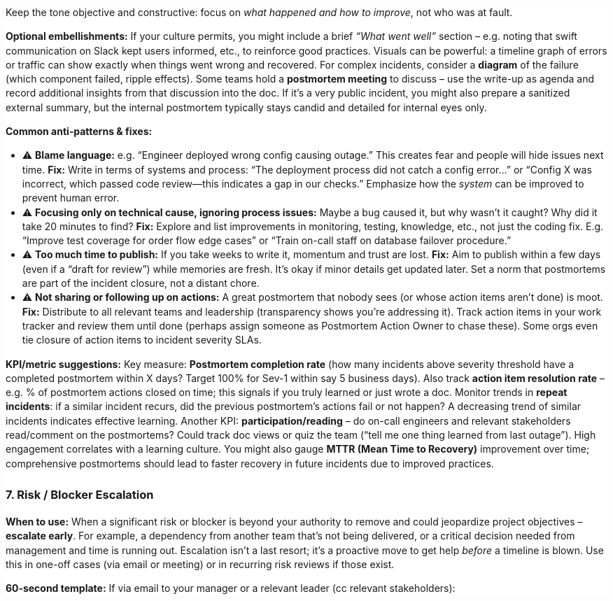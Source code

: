Keep the tone objective and constructive: focus on *what happened and how to improve*, not who was at fault.

**Optional embellishments:** If your culture permits, you might include a brief *“What went well”* section – e.g. noting that swift communication on Slack kept users informed, etc., to reinforce good practices. Visuals can be powerful: a timeline graph of errors or traffic can show exactly when things went wrong and recovered. For complex incidents, consider a **diagram** of the failure (which component failed, ripple effects). Some teams hold a **postmortem meeting** to discuss – use the write-up as agenda and record additional insights from that discussion into the doc. If it’s a very public incident, you might also prepare a sanitized external summary, but the internal postmortem typically stays candid and detailed for internal eyes only.

**Common anti‑patterns & fixes:**

* ⚠️ **Blame language:** e.g. “Engineer deployed wrong config causing outage.” This creates fear and people will hide issues next time. **Fix:** Write in terms of systems and process: “The deployment process did not catch a config error…” or “Config X was incorrect, which passed code review—this indicates a gap in our checks.” Emphasize how the *system* can be improved to prevent human error.
* ⚠️ **Focusing only on technical cause, ignoring process issues:** Maybe a bug caused it, but why wasn’t it caught? Why did it take 20 minutes to find? **Fix:** Explore and list improvements in monitoring, testing, knowledge, etc., not just the coding fix. E.g. “Improve test coverage for order flow edge cases” or “Train on-call staff on database failover procedure.”
* ⚠️ **Too much time to publish:** If you take weeks to write it, momentum and trust are lost. **Fix:** Aim to publish within a few days (even if a “draft for review”) while memories are fresh. It’s okay if minor details get updated later. Set a norm that postmortems are part of the incident closure, not a distant chore.
* ⚠️ **Not sharing or following up on actions:** A great postmortem that nobody sees (or whose action items aren’t done) is moot. **Fix:** Distribute to all relevant teams and leadership (transparency shows you’re addressing it). Track action items in your work tracker and review them until done (perhaps assign someone as Postmortem Action Owner to chase these). Some orgs even tie closure of action items to incident severity SLAs.

**KPI/metric suggestions:** Key measure: **Postmortem completion rate** (how many incidents above severity threshold have a completed postmortem within X days? Target 100% for Sev-1 within say 5 business days). Also track **action item resolution rate** – e.g. % of postmortem actions closed on time; this signals if you truly learned or just wrote a doc. Monitor trends in **repeat incidents**: if a similar incident recurs, did the previous postmortem’s actions fail or not happen? A decreasing trend of similar incidents indicates effective learning. Another KPI: **participation/reading** – do on-call engineers and relevant stakeholders read/comment on the postmortems? Could track doc views or quiz the team (“tell me one thing learned from last outage”). High engagement correlates with a learning culture. You might also gauge **MTTR (Mean Time to Recovery)** improvement over time; comprehensive postmortems should lead to faster recovery in future incidents due to improved practices.

### 7. Risk / Blocker Escalation

**When to use:** When a significant risk or blocker is beyond your authority to remove and could jeopardize project objectives – **escalate early**. For example, a dependency from another team that’s not being delivered, or a critical decision needed from management and time is running out. Escalation isn’t a last resort; it’s a proactive move to get help *before* a timeline is blown. Use this in one-off cases (via email or meeting) or in recurring risk reviews if those exist.

**60‑second template:** If via email to your manager or a relevant leader (cc relevant stakeholders):
